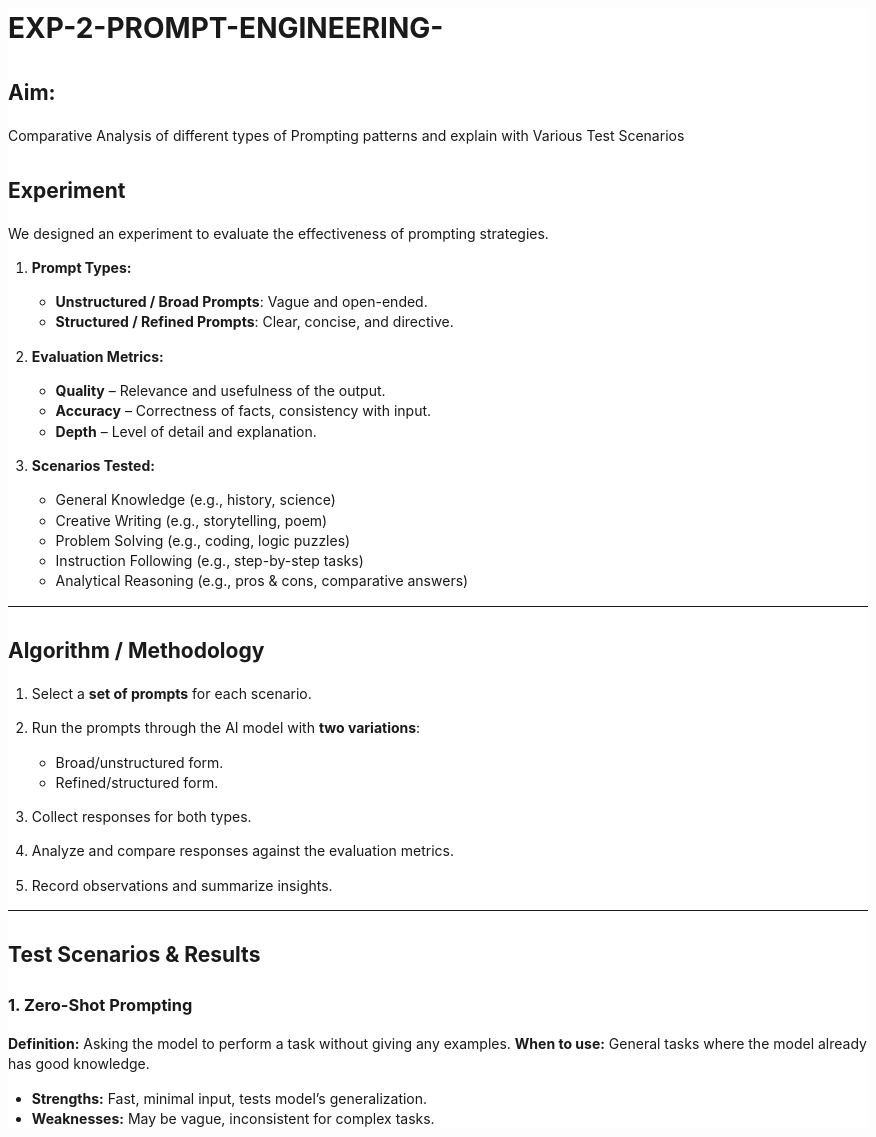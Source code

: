 # EXP-2-PROMPT-ENGINEERING-

## Aim: 
Comparative Analysis of different types of Prompting patterns and explain with Various Test Scenarios

## Experiment

We designed an experiment to evaluate the effectiveness of prompting strategies.

1. **Prompt Types:**

   * **Unstructured / Broad Prompts**: Vague and open-ended.
   * **Structured / Refined Prompts**: Clear, concise, and directive.

2. **Evaluation Metrics:**

   * **Quality** – Relevance and usefulness of the output.
   * **Accuracy** – Correctness of facts, consistency with input.
   * **Depth** – Level of detail and explanation.

3. **Scenarios Tested:**

   * General Knowledge (e.g., history, science)
   * Creative Writing (e.g., storytelling, poem)
   * Problem Solving (e.g., coding, logic puzzles)
   * Instruction Following (e.g., step-by-step tasks)
   * Analytical Reasoning (e.g., pros & cons, comparative answers)

---

## Algorithm / Methodology

1. Select a **set of prompts** for each scenario.
2. Run the prompts through the AI model with **two variations**:

   * Broad/unstructured form.
   * Refined/structured form.
3. Collect responses for both types.
4. Analyze and compare responses against the evaluation metrics.
5. Record observations and summarize insights.

---

## Test Scenarios & Results

### **1. Zero-Shot Prompting**

**Definition:** Asking the model to perform a task without giving any examples.
**When to use:** General tasks where the model already has good knowledge.

* **Strengths:** Fast, minimal input, tests model’s generalization.
* **Weaknesses:** May be vague, inconsistent for complex tasks.
